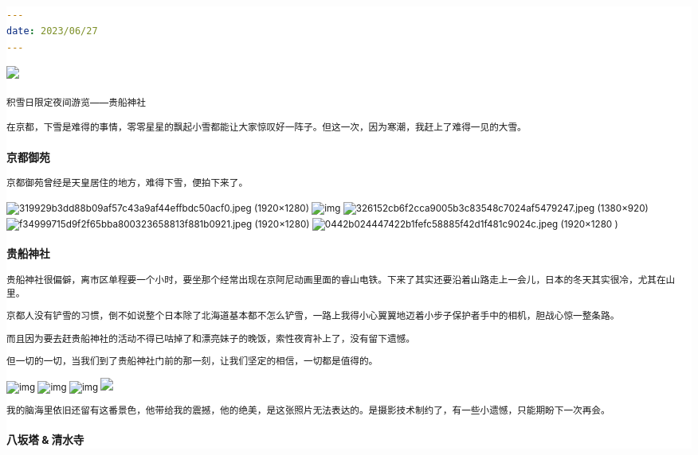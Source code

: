 ```yaml
---
date: 2023/06/27
---
```


<img src="https://s2.loli.net/2023/06/28/MRsAYbvGcQD8Ot7.jpg" width="800" />

<small>积雪日限定夜间游览——贵船神社

在京都，下雪是难得的事情，零零星星的飘起小雪都能让大家惊叹好一阵子。但这一次，因为寒潮，我赶上了难得一见的大雪。



### 京都御苑

京都御苑曾经是天皇居住的地方，难得下雪，便拍下来了。

<img src="https://s2.loli.net/2023/06/28/KLfhyqlrmZSAcP5.jpg" alt="319929b3dd88b09af57c43a9af44effbdc50acf0.jpeg  (1920×1280)" width="800" />



<img src="https://s2.loli.net/2023/06/28/9mlMzSkgC7T6JY1.jpg" alt="img " width="800" />

<img src="https://s2.loli.net/2023/06/28/YPNhjq5msCzEX2e.jpg" alt="326152cb6f2cca9005b3c83548c7024af5479247.jpeg (1380×920) " width="800" />



<img src="https://s2.loli.net/2023/06/28/dYohmBlwzQ5n9AM.jpg" alt="f34999715d9f2f65bba800323658813f881b0921.jpeg (1920×1280) " width="800" />

<img src="https://s2.loli.net/2023/06/28/q4GNxbTSJ1lrZVH.jpg" alt="0442b024447422b1fefc58885f42d1f481c9024c.jpeg (1920×1280 )" width="800" />

### 贵船神社

贵船神社很偏僻，离市区单程要一个小时，要坐那个经常出现在京阿尼动画里面的睿山电铁。下来了其实还要沿着山路走上一会儿，日本的冬天其实很冷，尤其在山里。

京都人没有铲雪的习惯，倒不如说整个日本除了北海道基本都不怎么铲雪，一路上我得小心翼翼地迈着小步子保护者手中的相机，胆战心惊一整条路。

而且因为要去赶贵船神社的活动不得已咕掉了和漂亮妹子的晚饭，索性夜宵补上了，没有留下遗憾。

但一切的一切，当我们到了贵船神社门前的那一刻，让我们坚定的相信，一切都是值得的。

<img src="https://s2.loli.net/2023/06/28/Ywpx9EQq4etRBlJ.jpg" alt="img  " width="800" />

<img src="https://s2.loli.net/2023/06/28/R9EHpPOQLhyAeGi.jpg" alt="img   " width="800" />

<img src="https://s2.loli.net/2023/06/28/PZJQUtM2r4EyFhO.jpg" alt="img " width="800" />

<img src="https://s2.loli.net/2023/06/28/MRsAYbvGcQD8Ot7.jpg" alt=" " width="800" />

我的脑海里依旧还留有这番景色，他带给我的震撼，他的绝美，是这张照片无法表达的。是摄影技术制约了，有一些小遗憾，只能期盼下一次再会。



### 八坂塔 & 清水寺
